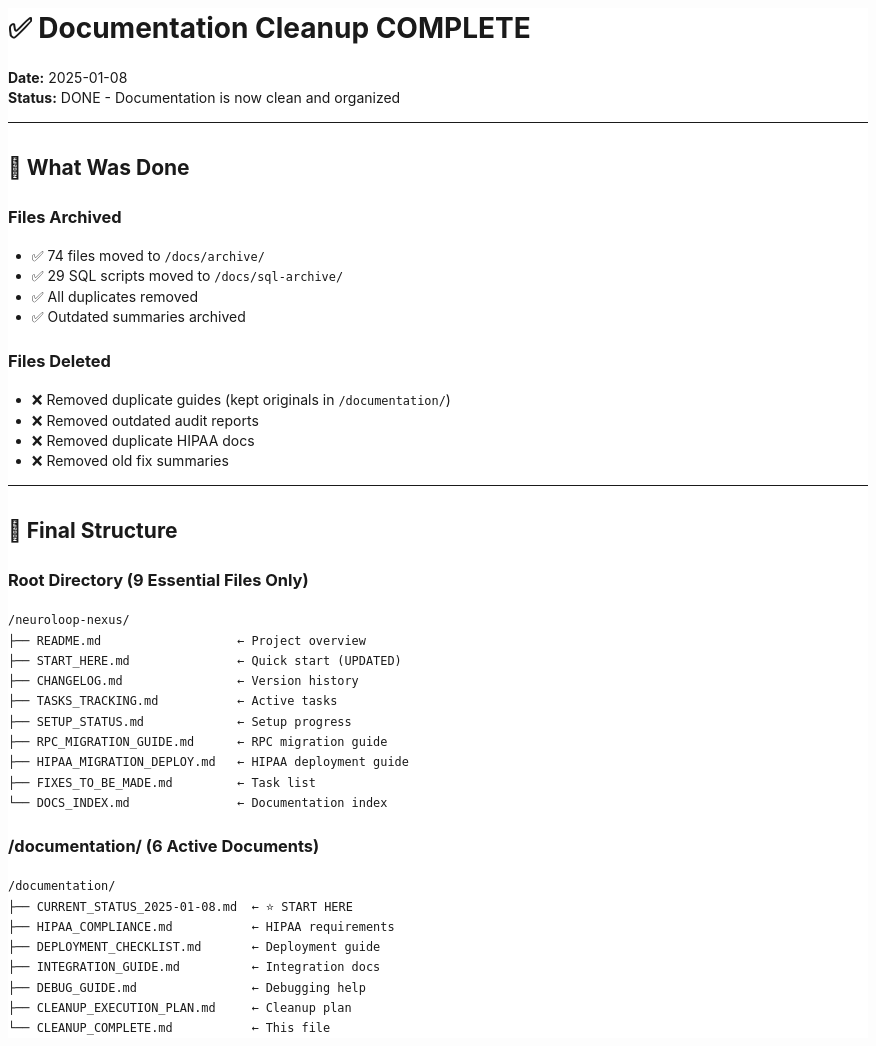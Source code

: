 # ✅ Documentation Cleanup COMPLETE

**Date:** 2025-01-08  
**Status:** DONE - Documentation is now clean and organized

---

## 🎯 What Was Done

### Files Archived
- ✅ 74 files moved to `/docs/archive/`
- ✅ 29 SQL scripts moved to `/docs/sql-archive/`
- ✅ All duplicates removed
- ✅ Outdated summaries archived

### Files Deleted
- ❌ Removed duplicate guides (kept originals in `/documentation/`)
- ❌ Removed outdated audit reports
- ❌ Removed duplicate HIPAA docs
- ❌ Removed old fix summaries

---

## 📂 Final Structure

### Root Directory (9 Essential Files Only)
```
/neuroloop-nexus/
├── README.md                   ← Project overview
├── START_HERE.md               ← Quick start (UPDATED)
├── CHANGELOG.md                ← Version history
├── TASKS_TRACKING.md           ← Active tasks
├── SETUP_STATUS.md             ← Setup progress
├── RPC_MIGRATION_GUIDE.md      ← RPC migration guide
├── HIPAA_MIGRATION_DEPLOY.md   ← HIPAA deployment guide
├── FIXES_TO_BE_MADE.md         ← Task list
└── DOCS_INDEX.md               ← Documentation index
```

### /documentation/ (6 Active Documents)
```
/documentation/
├── CURRENT_STATUS_2025-01-08.md  ← ⭐ START HERE
├── HIPAA_COMPLIANCE.md           ← HIPAA requirements
├── DEPLOYMENT_CHECKLIST.md       ← Deployment guide
├── INTEGRATION_GUIDE.md          ← Integration docs
├── DEBUG_GUIDE.md                ← Debugging help
├── CLEANUP_EXECUTION_PLAN.md     ← Cleanup plan
└── CLEANUP_COMPLETE.md           ← This file
```
